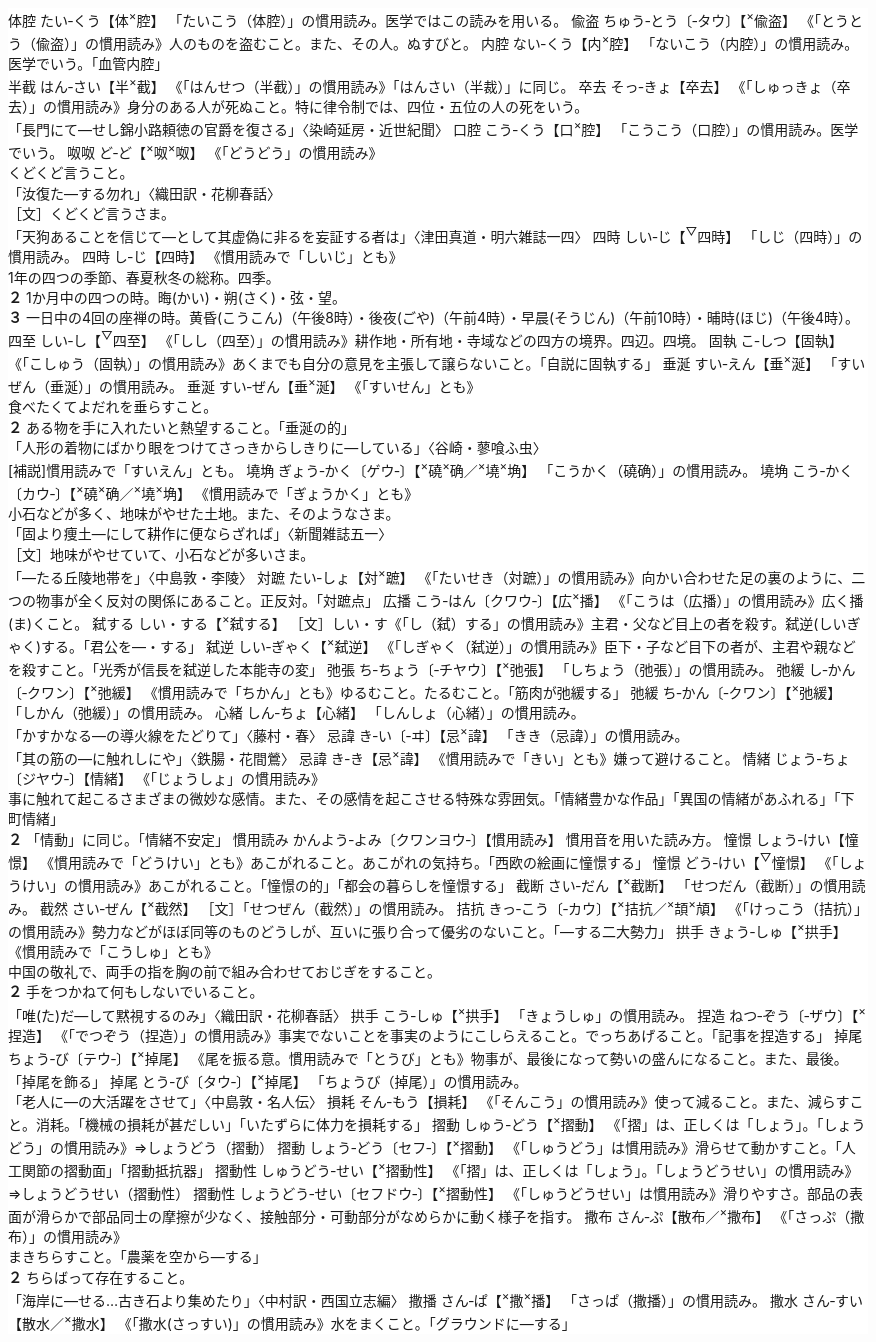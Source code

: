 体腔	たい‐くう【体<sup>×</sup>腔】	「たいこう（体腔）」の慣用読み。医学ではこの読みを用いる。
偸盗	ちゅう‐とう〔‐タウ〕【<sup>×</sup>偸盗】	《「とうとう（偸盗）」の慣用読み》人のものを盗むこと。また、その人。ぬすびと。
内腔	ない‐くう【内<sup>×</sup>腔】	「ないこう（内腔）」の慣用読み。医学でいう。「血管<spellout org="―">内腔</spellout>」<br />
半截	はん‐さい【半<sup>×</sup>截】	《「はんせつ（半截）」の慣用読み》「はんさい（半裁）」に同じ。
卒去 	そっ‐きょ【卒去】	《「しゅっきょ（卒去）」の慣用読み》身分のある人が死ぬこと。特に律令制では、四位・五位の人の死をいう。<br>「長門にて―せし錦小路頼徳の官爵を復さる」〈染崎延房・近世紀聞〉
口腔	こう‐くう【口<sup>×</sup>腔】	「こうこう（口腔）」の慣用読み。医学でいう。
呶呶	ど‐ど【<sup>×</sup>呶<sup>×</sup>呶】	《「どうどう」の慣用読み》<br>くどくど言うこと。<br>「汝復た―する勿れ」〈織田訳・花柳春話〉<br>［文］くどくど言うさま。<br>「天狗あることを信じて―として其虚偽に非るを妄証する者は」〈津田真道・明六雑誌一四〉
四時	しい‐じ【<sup>▽</sup>四時】	「しじ（四時）」の慣用読み。
四時 	し‐じ【四時】	《慣用読みで「しいじ」とも》<br><b></b> 1年の四つの季節、春夏秋冬の総称。四季。<br><b>２</b> 1か月中の四つの時。晦(かい)・朔(さく)・弦・望。<br><b>３</b> 一日中の4回の座禅の時。黄昏(こうこん)（午後8時）・後夜(ごや)（午前4時）・早晨(そうじん)（午前10時）・晡時(ほじ)（午後4時）。
四至	しい‐し【<sup>▽</sup>四至】	《「しし（四至）」の慣用読み》耕作地・所有地・寺域などの四方の境界。四辺。四境。
固執	こ‐しつ【固執】	《「こしゅう（固執）」の慣用読み》あくまでも自分の意見を主張して譲らないこと。「自説に<spellout org="―">固執</spellout>する」
垂涎	すい‐えん【垂<sup>×</sup>涎】	「すいぜん（垂涎）」の慣用読み。
垂涎 	すい‐ぜん【垂<sup>×</sup>涎】	《「すいせん」とも》<br><b></b> 食べたくてよだれを垂らすこと。<br><b>２</b> ある物を手に入れたいと熱望すること。「<spellout org="―">垂涎</spellout>の的」<br>「人形の着物にばかり眼をつけてさっきからしきりに―している」〈谷崎・蓼喰ふ虫〉<br>[補説]慣用読みで「すいえん」とも。
墝埆	ぎょう‐かく〔ゲウ‐〕【<sup>×</sup>磽<sup>×</sup>确／<sup>×</sup>墝<sup>×</sup>埆】	「こうかく（磽确）」の慣用読み。
墝埆 	こう‐かく〔カウ‐〕【<sup>×</sup>磽<sup>×</sup>确／<sup>×</sup>墝<sup>×</sup>埆】	《慣用読みで「ぎょうかく」とも》<br>小石などが多く、地味がやせた土地。また、そのようなさま。<br>「固より痩土―にして耕作に便ならざれば」〈新聞雑誌五一〉<br>［文］地味がやせていて、小石などが多いさま。<br>「―たる丘陵地帯を」〈中島敦・李陵〉
対蹠	たい‐しょ【対<sup>×</sup>蹠】	《「たいせき（対蹠）」の慣用読み》向かい合わせた足の裏のように、二つの物事が全く反対の関係にあること。正反対。「<spellout org="―">対蹠</spellout>点」
広播	こう‐はん〔クワウ‐〕【広<sup>×</sup>播】	《「こうは（広播）」の慣用読み》広く播(ま)くこと。
弑する	しい・する【<sup>×</sup>弑する】	［文］しい・す《「し（弑）する」の慣用読み》主君・父など目上の者を殺す。弑逆(しいぎゃく)する。「君公を―・する」
弑逆	しい‐ぎゃく【<sup>×</sup>弑逆】	《「しぎゃく（弑逆）」の慣用読み》臣下・子など目下の者が、主君や親などを殺すこと。「光秀が信長を<spellout org="―">弑逆</spellout>した本能寺の変」
弛張 	ち‐ちょう〔‐チヤウ〕【<sup>×</sup>弛張】	「しちょう（弛張）」の慣用読み。
弛緩	し‐かん〔‐クワン〕【<sup>×</sup>弛緩】	《慣用読みで「ちかん」とも》ゆるむこと。たるむこと。「筋肉が<spellout org="―">弛緩</spellout>する」
弛緩 	ち‐かん〔‐クワン〕【<sup>×</sup>弛緩】	「しかん（弛緩）」の慣用読み。
心緒 	しん‐ちょ【心緒】	「しんしょ（心緒）」の慣用読み。<br>「かすかなる―の導火線をたどりて」〈藤村・春〉
忌諱	き‐い〔‐ヰ〕【忌<sup>×</sup>諱】	「きき（忌諱）」の慣用読み。<br>「其の筋の―に触れしにや」〈鉄腸・花間鶯〉
忌諱 	き‐き【忌<sup>×</sup>諱】	《慣用読みで「きい」とも》嫌って避けること。
情緒 	じょう‐ちょ〔ジヤウ‐〕【情緒】	《「じょうしょ」の慣用読み》<br><b></b> 事に触れて起こるさまざまの微妙な感情。また、その感情を起こさせる特殊な雰囲気。「<spellout org="―">情緒</spellout>豊かな作品」「異国の<spellout org="―">情緒</spellout>があふれる」「下町<spellout org="―">情緒</spellout>」<br><b>２</b> 「情動」に同じ。「<spellout org="―">情緒</spellout>不安定」
慣用読み	かんよう‐よみ〔クワンヨウ‐〕【慣用読み】	慣用音を用いた読み方。
憧憬	しょう‐けい【憧憬】	《慣用読みで「どうけい」とも》あこがれること。あこがれの気持ち。「西欧の絵画に<spellout org="―">憧憬</spellout>する」
憧憬 	どう‐けい【<sup>▽</sup>憧憬】	《「しょうけい」の慣用読み》あこがれること。「<spellout org="―">憧憬</spellout>の的」「都会の暮らしを<spellout org="―">憧憬</spellout>する」
截断	さい‐だん【<sup>×</sup>截断】	「せつだん（截断）」の慣用読み。
截然	さい‐ぜん【<sup>×</sup>截然】	［文］「せつぜん（截然）」の慣用読み。
拮抗	きっ‐こう〔‐カウ〕【<sup>×</sup>拮抗／<sup>×</sup>頡<sup>×</sup>頏】	《「けっこう（拮抗）」の慣用読み》勢力などがほぼ同等のものどうしが、互いに張り合って優劣のないこと。「―する二大勢力」
拱手	きょう‐しゅ【<sup>×</sup>拱手】	《慣用読みで「こうしゅ」とも》<br><b></b> 中国の敬礼で、両手の指を胸の前で組み合わせておじぎをすること。<br><b>２</b> 手をつかねて何もしないでいること。<br>「唯(た)だ―して黙視するのみ」〈織田訳・花柳春話〉
拱手 	こう‐しゅ【<sup>×</sup>拱手】	「きょうしゅ」の慣用読み。
捏造 	ねつ‐ぞう〔‐ザウ〕【<sup>×</sup>捏造】	《「でつぞう（捏造）」の慣用読み》事実でないことを事実のようにこしらえること。でっちあげること。「記事を<spellout org="―">捏造</spellout>する」
掉尾	ちょう‐び〔テウ‐〕【<sup>×</sup>掉尾】	《尾を振る意。慣用読みで「とうび」とも》物事が、最後になって勢いの盛んになること。また、最後。「<spellout org="―">掉尾</spellout>を飾る」
掉尾 	とう‐び〔タウ‐〕【<sup>×</sup>掉尾】	「ちょうび（掉尾）」の慣用読み。<br>「老人に―の大活躍をさせて」〈中島敦・名人伝〉
損耗 	そん‐もう【損耗】	《「そんこう」の慣用読み》使って減ること。また、減らすこと。消耗。「機械の<spellout org="―">損耗</spellout>が甚だしい」「いたずらに体力を<spellout org="―">損耗</spellout>する」
摺動	しゅう‐どう【<sup>×</sup>摺動】	《「摺」は、正しくは「しょう」。「しょうどう」の慣用読み》⇒しょうどう（摺動）
摺動 	しょう‐どう〔セフ‐〕【<sup>×</sup>摺動】	《「しゅうどう」は慣用読み》滑らせて動かすこと。「人工関節の<spellout org="―">摺動</spellout>面」「<spellout org="―">摺動</spellout>抵抗器」
摺動性	しゅうどう‐せい【<sup>×</sup>摺動性】	《「摺」は、正しくは「しょう」。「しょうどうせい」の慣用読み》⇒しょうどうせい（摺動性）
摺動性 	しょうどう‐せい〔セフドウ‐〕【<sup>×</sup>摺動性】	《「しゅうどうせい」は慣用読み》滑りやすさ。部品の表面が滑らかで部品同士の摩擦が少なく、接触部分・可動部分がなめらかに動く様子を指す。
撒布	さん‐ぷ【散布／<sup>×</sup>撒布】	《「さっぷ（撒布）」の慣用読み》<br><b></b> まきちらすこと。「農薬を空から―する」<br><b>２</b> ちらばって存在すること。<br>「海岸に―せる…古き石より集めたり」〈中村訳・西国立志編〉
撒播 	さん‐ぱ【<sup>×</sup>撒<sup>×</sup>播】	「さっぱ（撒播）」の慣用読み。
撒水	さん‐すい【散水／<sup>×</sup>撒水】	《「撒水(さっすい)」の慣用読み》水をまくこと。「グラウンドに―する」